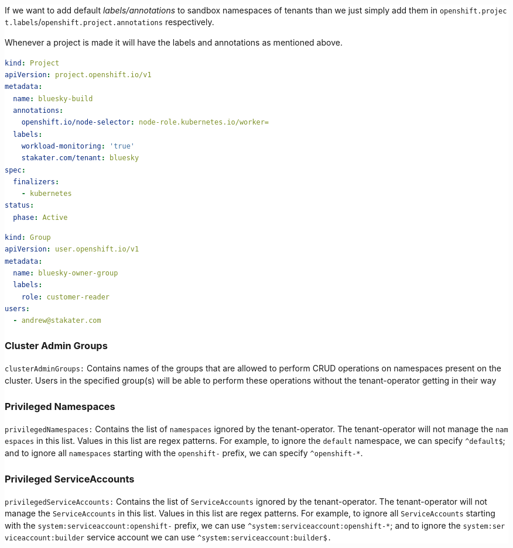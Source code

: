 If we want to add default *labels/annotations* to sandbox namespaces of tenants than we just simply add them in `openshift.project.labels`/`openshift.project.annotations` respectively.

Whenever a project is made it will have the labels and annotations as mentioned above.

```yaml
kind: Project
apiVersion: project.openshift.io/v1
metadata:
  name: bluesky-build
  annotations:
    openshift.io/node-selector: node-role.kubernetes.io/worker=
  labels:
    workload-monitoring: 'true'
    stakater.com/tenant: bluesky
spec:
  finalizers:
    - kubernetes
status:
  phase: Active
```

```yaml
kind: Group
apiVersion: user.openshift.io/v1
metadata:
  name: bluesky-owner-group
  labels:
    role: customer-reader
users:
  - andrew@stakater.com
```

### Cluster Admin Groups

`clusterAdminGroups:` Contains names of the groups that are allowed to perform CRUD operations on namespaces present on the cluster. Users in the specified group(s) will be able to perform these operations without the tenant-operator getting in their way

### Privileged Namespaces

`privilegedNamespaces:` Contains the list of `namespaces` ignored by the tenant-operator. The tenant-operator will not manage the `namespaces` in this list. Values in this list are regex patterns. For example, to ignore the `default` namespace, we can specify `^default$`; and to ignore all `namespaces` starting with the `openshift-` prefix, we can specify `^openshift-*`. 

### Privileged ServiceAccounts

`privilegedServiceAccounts:` Contains the list of `ServiceAccounts` ignored by the tenant-operator. The tenant-operator will not manage the `ServiceAccounts` in this list. Values in this list are regex patterns. For example, to ignore all `ServiceAccounts` starting with the `system:serviceaccount:openshift-` prefix, we can use `^system:serviceaccount:openshift-*`; and to ignore the `system:serviceaccount:builder` service account we can use `^system:serviceaccount:builder$.`  
